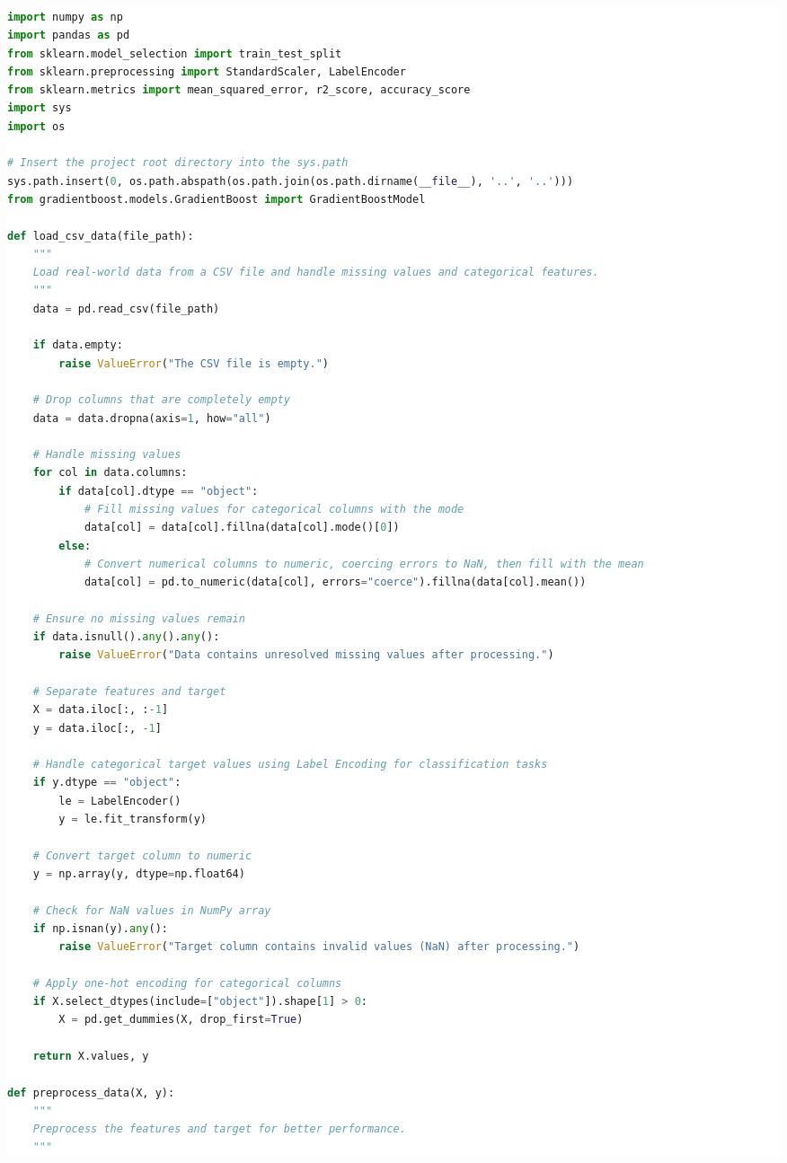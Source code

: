 ```python
import numpy as np
import pandas as pd
from sklearn.model_selection import train_test_split
from sklearn.preprocessing import StandardScaler, LabelEncoder
from sklearn.metrics import mean_squared_error, r2_score, accuracy_score
import sys
import os

# Insert the project root directory into the sys.path
sys.path.insert(0, os.path.abspath(os.path.join(os.path.dirname(__file__), '..', '..')))
from gradientboost.models.GradientBoost import GradientBoostModel  

def load_csv_data(file_path):
    """
    Load real-world data from a CSV file and handle missing values and categorical features.
    """
    data = pd.read_csv(file_path)

    if data.empty:
        raise ValueError("The CSV file is empty.")
    
    # Drop columns that are completely empty
    data = data.dropna(axis=1, how="all")

    # Handle missing values
    for col in data.columns:
        if data[col].dtype == "object":
            # Fill missing values for categorical columns with the mode
            data[col] = data[col].fillna(data[col].mode()[0])
        else:
            # Convert numerical columns to numeric, coercing errors to NaN, then fill with the mean
            data[col] = pd.to_numeric(data[col], errors="coerce").fillna(data[col].mean())

    # Ensure no missing values remain
    if data.isnull().any().any():
        raise ValueError("Data contains unresolved missing values after processing.")

    # Separate features and target
    X = data.iloc[:, :-1]
    y = data.iloc[:, -1]

    # Handle categorical target values using Label Encoding for classification tasks
    if y.dtype == "object":
        le = LabelEncoder()
        y = le.fit_transform(y)

    # Convert target column to numeric
    y = np.array(y, dtype=np.float64)

    # Check for NaN values in NumPy array
    if np.isnan(y).any():
        raise ValueError("Target column contains invalid values (NaN) after processing.")

    # Apply one-hot encoding for categorical columns
    if X.select_dtypes(include=["object"]).shape[1] > 0:
        X = pd.get_dummies(X, drop_first=True)

    return X.values, y

def preprocess_data(X, y):
    """
    Preprocess the features and target for better performance.
    """
```